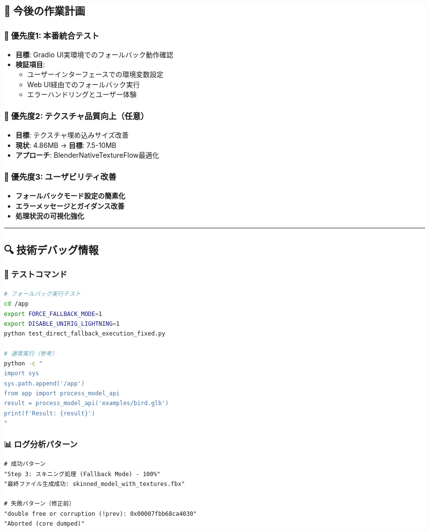
## 🚀 今後の作業計画

### 🥇 優先度1: 本番統合テスト
- **目標**: Gradio UI実環境でのフォールバック動作確認
- **検証項目**: 
  - ユーザーインターフェースでの環境変数設定
  - Web UI経由でのフォールバック実行
  - エラーハンドリングとユーザー体験

### 🥈 優先度2: テクスチャ品質向上（任意）
- **目標**: テクスチャ埋め込みサイズ改善
- **現状**: 4.86MB → **目標**: 7.5-10MB
- **アプローチ**: BlenderNativeTextureFlow最適化

### 🥉 優先度3: ユーザビリティ改善
- **フォールバックモード設定の簡素化**
- **エラーメッセージとガイダンス改善**
- **処理状況の可視化強化**

---

## 🔍 技術デバッグ情報

### 🧪 テストコマンド
```bash
# フォールバック実行テスト
cd /app
export FORCE_FALLBACK_MODE=1
export DISABLE_UNIRIG_LIGHTNING=1
python test_direct_fallback_execution_fixed.py

# 通常実行（参考）
python -c "
import sys
sys.path.append('/app')
from app import process_model_api
result = process_model_api('examples/bird.glb')
print(f'Result: {result}')
"
```

### 📊 ログ分析パターン
```
# 成功パターン
"Step 3: スキニング処理 (Fallback Mode) - 100%"
"最終ファイル生成成功: skinned_model_with_textures.fbx"

# 失敗パターン（修正前）
"double free or corruption (!prev): 0x00007fbb68ca4030"
"Aborted (core dumped)"
```

